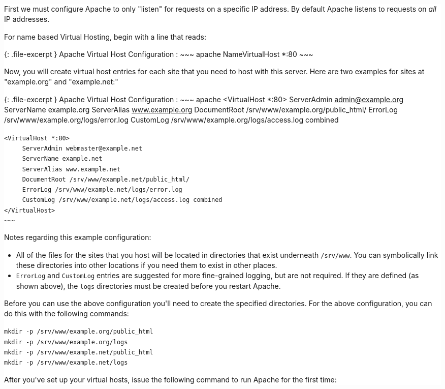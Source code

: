 First we must configure Apache to only "listen" for requests on a specific IP address. By default Apache listens to requests on *all* IP addresses.

For name based Virtual Hosting, begin with a line that reads:

{: .file-excerpt }
Apache Virtual Host Configuration
:   ~~~ apache
    NameVirtualHost *:80
    ~~~

Now, you will create virtual host entries for each site that you need to host with this server. Here are two examples for sites at "example.org" and "example.net:"

{: .file-excerpt }
Apache Virtual Host Configuration
:   ~~~ apache
    <VirtualHost *:80>
         ServerAdmin admin@example.org
         ServerName example.org
         ServerAlias www.example.org
         DocumentRoot /srv/www/example.org/public_html/
         ErrorLog /srv/www/example.org/logs/error.log
         CustomLog /srv/www/example.org/logs/access.log combined
    </VirtualHost>

    <VirtualHost *:80>
         ServerAdmin webmaster@example.net     
         ServerName example.net
         ServerAlias www.example.net
         DocumentRoot /srv/www/example.net/public_html/
         ErrorLog /srv/www/example.net/logs/error.log
         CustomLog /srv/www/example.net/logs/access.log combined
    </VirtualHost>
    ~~~

Notes regarding this example configuration:

-   All of the files for the sites that you host will be located in directories that exist underneath `/srv/www`. You can symbolically link these directories into other locations if you need them to exist in other places.
-   `ErrorLog` and `CustomLog` entries are suggested for more fine-grained logging, but are not required. If they are defined (as shown above), the `logs` directories must be created before you restart Apache.

Before you can use the above configuration you'll need to create the specified directories. For the above configuration, you can do this with the following commands:

    mkdir -p /srv/www/example.org/public_html
    mkdir -p /srv/www/example.org/logs
    mkdir -p /srv/www/example.net/public_html
    mkdir -p /srv/www/example.net/logs

After you've set up your virtual hosts, issue the following command to run Apache for the first time:

